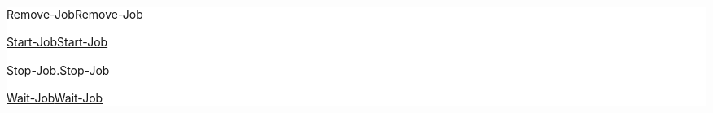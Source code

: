 [<span data-ttu-id="4aef8-243">Remove-Job</span><span class="sxs-lookup"><span data-stu-id="4aef8-243">Remove-Job</span></span>](Remove-Job.md)

[<span data-ttu-id="4aef8-244">Start-Job</span><span class="sxs-lookup"><span data-stu-id="4aef8-244">Start-Job</span></span>](Start-Job.md)

[<span data-ttu-id="4aef8-245">Stop-Job.</span><span class="sxs-lookup"><span data-stu-id="4aef8-245">Stop-Job</span></span>](Stop-Job.md)

[<span data-ttu-id="4aef8-246">Wait-Job</span><span class="sxs-lookup"><span data-stu-id="4aef8-246">Wait-Job</span></span>](Wait-Job.md)
